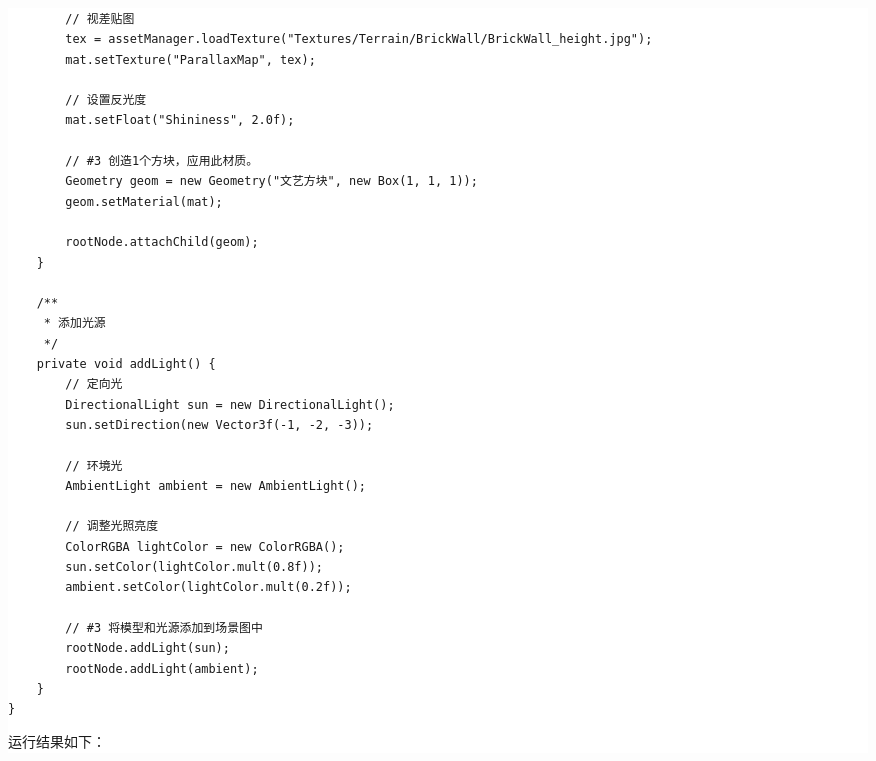            // 视差贴图
            tex = assetManager.loadTexture("Textures/Terrain/BrickWall/BrickWall_height.jpg");
            mat.setTexture("ParallaxMap", tex);
    
            // 设置反光度
            mat.setFloat("Shininess", 2.0f);
            
            // #3 创造1个方块，应用此材质。
            Geometry geom = new Geometry("文艺方块", new Box(1, 1, 1));
            geom.setMaterial(mat);
            
            rootNode.attachChild(geom);
        }
        
        /**
         * 添加光源
         */
        private void addLight() {
            // 定向光
            DirectionalLight sun = new DirectionalLight();
            sun.setDirection(new Vector3f(-1, -2, -3));
    
            // 环境光
            AmbientLight ambient = new AmbientLight();
    
            // 调整光照亮度
            ColorRGBA lightColor = new ColorRGBA();
            sun.setColor(lightColor.mult(0.8f));
            ambient.setColor(lightColor.mult(0.2f));
            
            // #3 将模型和光源添加到场景图中
            rootNode.addLight(sun);
            rootNode.addLight(ambient);
        }
    }

运行结果如下：
